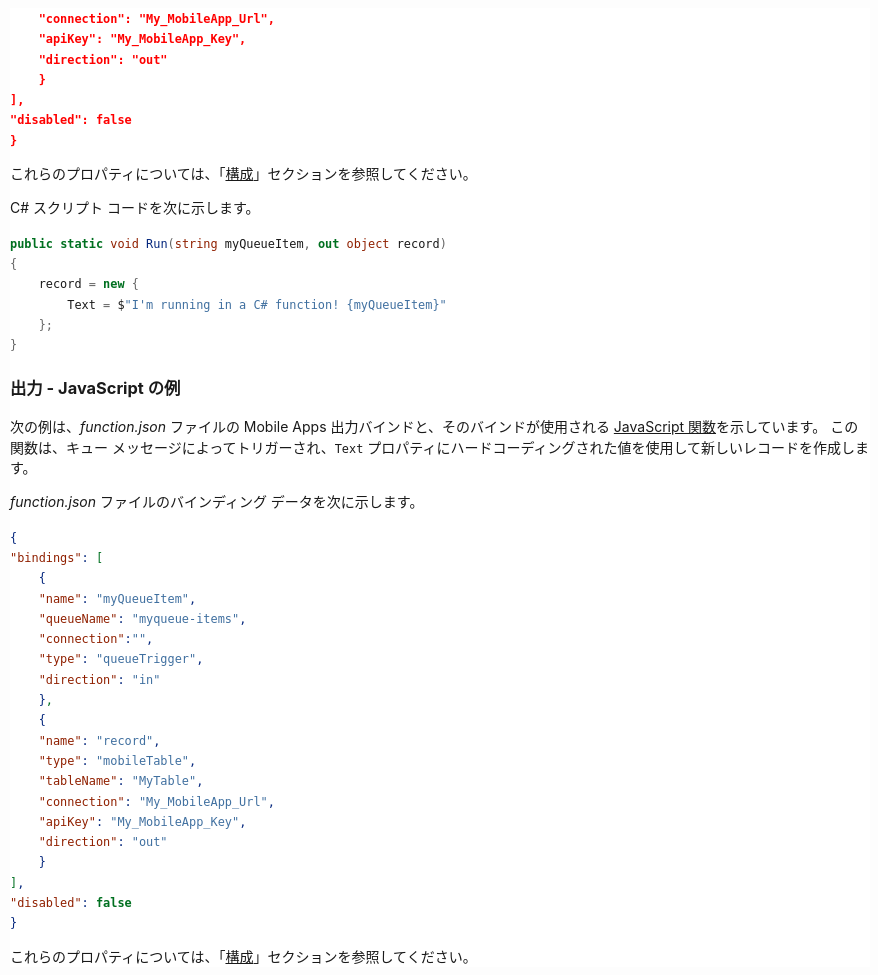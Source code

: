 ```json
    "connection": "My_MobileApp_Url",
    "apiKey": "My_MobileApp_Key",
    "direction": "out"
    }
],
"disabled": false
}
```

これらのプロパティについては、「[構成](#output---configuration)」セクションを参照してください。

C# スクリプト コードを次に示します。

```cs
public static void Run(string myQueueItem, out object record)
{
    record = new {
        Text = $"I'm running in a C# function! {myQueueItem}"
    };
}
```

### <a name="output---javascript-example"></a>出力 - JavaScript の例

次の例は、*function.json* ファイルの Mobile Apps 出力バインドと、そのバインドが使用される [JavaScript 関数](functions-reference-node.md)を示しています。 この関数は、キュー メッセージによってトリガーされ、`Text` プロパティにハードコーディングされた値を使用して新しいレコードを作成します。

*function.json* ファイルのバインディング データを次に示します。

```json
{
"bindings": [
    {
    "name": "myQueueItem",
    "queueName": "myqueue-items",
    "connection":"",
    "type": "queueTrigger",
    "direction": "in"
    },
    {
    "name": "record",
    "type": "mobileTable",
    "tableName": "MyTable",
    "connection": "My_MobileApp_Url",
    "apiKey": "My_MobileApp_Key",
    "direction": "out"
    }
],
"disabled": false
}
```

これらのプロパティについては、「[構成](#output---configuration)」セクションを参照してください。
